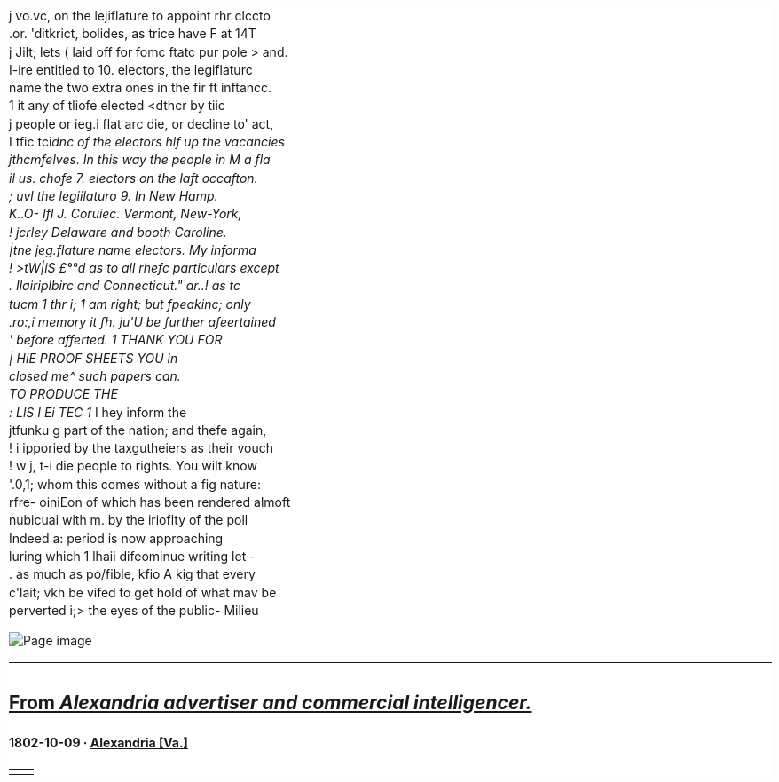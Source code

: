 j vo.vc, on the lejiflature to appoint rhr clccto­  
.or. &#x27;ditkrict, bolides, as trice have F at 14T  
j Jilt; lets ( laid off for fomc ftatc pur pole &gt; and.  
I-ire entitled to 10. electors, the legiflaturc  
name the two extra ones in the fir ft inftancc.  
1 it any of tliofe elected &lt;dthcr by tiic  
j people or ieg.i flat arc die, or decline to&#x27; act,  
I tfic tci*dnc of the electors hlf up the vacancies  
jthcmfelves. In this way the people in M a fla­  
il us. chofe 7. electors on the laft occafton.  
; uvl the legiilaturo 9. In New Hamp.  
K..O- Ifl J. Coruiec. Vermont, New-York,  
! jcrley Delaware and booth Caroline.  
|tne jeg.flature name electors. My informa­  
! &gt;tW|iS £°°d as to all rhefc particulars except  
. Ilairiplbirc and Connecticut.&quot; ar..! as tc  
tucm 1 thr i; 1 am right; but fpeakinc; only  
.ro:,i memory it fh. ju&#x27;U be further afeertained  
&#x27; before afferted. 1 THANK YOU FOR  
| HiE PROOF SHEETS YOU in­  
closed me^ such papers can.  
TO PRODUCE THE  
: LlS I Ei TEC 1* I hey inform the  
jtfunku g part of the nation; and thefe again,  
! i ipporied by the taxgutheiers as their vouch­  
! w j, t-i die people to rights. You wilt know  
&#x27;.0,1; whom this comes without a fig nature:  
rfre- oiniEon of which has been rendered almoft  
nubicuai with m. by the irioflty of the poll  
Indeed a: period is now approaching  
luring which 1 lhaii difeominue writing let -  
. as much as po/fible, kfio A kig that every  
c&#x27;lait; vkh be vifed to get hold of what mav be  
perverted i;&gt; the eyes of the public- Milieu
</td><td style="width: 50%; max-height: 75%; margin: auto; display: block;">
<img alt="Page image" src="https://tile.loc.gov/image-services/iiif/service:ndnp:vi:batch_vi_naturals_ver01:data:sn84024678:00414184352:1802100601:0134/pct:28.326500186358555,5.798562964830455,41.28463163125854,86.55405689314676/!600,600/0/default.jpg"/>
</td>
</tr></table>

---

## [From _Alexandria advertiser and commercial intelligencer._](https://www.loc.gov/resource/sn84024011/1802-10-09/ed-1/?sp=2)

#### 1802-10-09 &middot; [Alexandria [Va.]](http://dbpedia.org/resource/Alexandria%2C_Virginia)

<table style="width: 100%;"><tr><td style="width: 50%">
